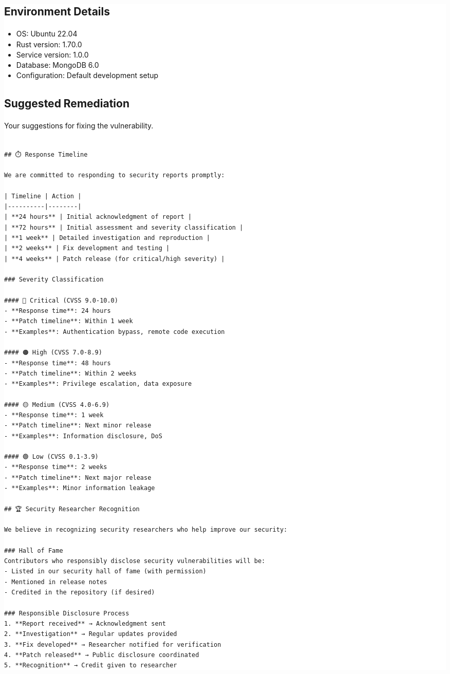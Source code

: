 ## Environment Details
- OS: Ubuntu 22.04
- Rust version: 1.70.0
- Service version: 1.0.0
- Database: MongoDB 6.0
- Configuration: Default development setup

## Suggested Remediation
Your suggestions for fixing the vulnerability.
```

## ⏱️ Response Timeline

We are committed to responding to security reports promptly:

| Timeline | Action |
|----------|--------|
| **24 hours** | Initial acknowledgment of report |
| **72 hours** | Initial assessment and severity classification |
| **1 week** | Detailed investigation and reproduction |
| **2 weeks** | Fix development and testing |
| **4 weeks** | Patch release (for critical/high severity) |

### Severity Classification

#### 🔴 Critical (CVSS 9.0-10.0)
- **Response time**: 24 hours
- **Patch timeline**: Within 1 week
- **Examples**: Authentication bypass, remote code execution

#### 🟠 High (CVSS 7.0-8.9)
- **Response time**: 48 hours
- **Patch timeline**: Within 2 weeks
- **Examples**: Privilege escalation, data exposure

#### 🟡 Medium (CVSS 4.0-6.9)
- **Response time**: 1 week
- **Patch timeline**: Next minor release
- **Examples**: Information disclosure, DoS

#### 🟢 Low (CVSS 0.1-3.9)
- **Response time**: 2 weeks
- **Patch timeline**: Next major release
- **Examples**: Minor information leakage

## 🏆 Security Researcher Recognition

We believe in recognizing security researchers who help improve our security:

### Hall of Fame
Contributors who responsibly disclose security vulnerabilities will be:
- Listed in our security hall of fame (with permission)
- Mentioned in release notes
- Credited in the repository (if desired)

### Responsible Disclosure Process
1. **Report received** → Acknowledgment sent
2. **Investigation** → Regular updates provided
3. **Fix developed** → Researcher notified for verification
4. **Patch released** → Public disclosure coordinated
5. **Recognition** → Credit given to researcher

```